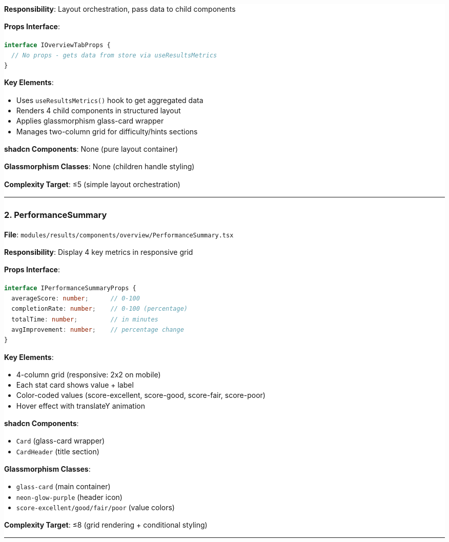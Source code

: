 **Responsibility**: Layout orchestration, pass data to child components

**Props Interface**:
```typescript
interface IOverviewTabProps {
  // No props - gets data from store via useResultsMetrics
}
```

**Key Elements**:
- Uses `useResultsMetrics()` hook to get aggregated data
- Renders 4 child components in structured layout
- Applies glassmorphism glass-card wrapper
- Manages two-column grid for difficulty/hints sections

**shadcn Components**: None (pure layout container)

**Glassmorphism Classes**: None (children handle styling)

**Complexity Target**: ≤5 (simple layout orchestration)

---

### 2. PerformanceSummary

**File**: `modules/results/components/overview/PerformanceSummary.tsx`

**Responsibility**: Display 4 key metrics in responsive grid

**Props Interface**:
```typescript
interface IPerformanceSummaryProps {
  averageScore: number;      // 0-100
  completionRate: number;    // 0-100 (percentage)
  totalTime: number;         // in minutes
  avgImprovement: number;    // percentage change
}
```

**Key Elements**:
- 4-column grid (responsive: 2x2 on mobile)
- Each stat card shows value + label
- Color-coded values (score-excellent, score-good, score-fair, score-poor)
- Hover effect with translateY animation

**shadcn Components**:
- `Card` (glass-card wrapper)
- `CardHeader` (title section)

**Glassmorphism Classes**:
- `glass-card` (main container)
- `neon-glow-purple` (header icon)
- `score-excellent/good/fair/poor` (value colors)

**Complexity Target**: ≤8 (grid rendering + conditional styling)

---
